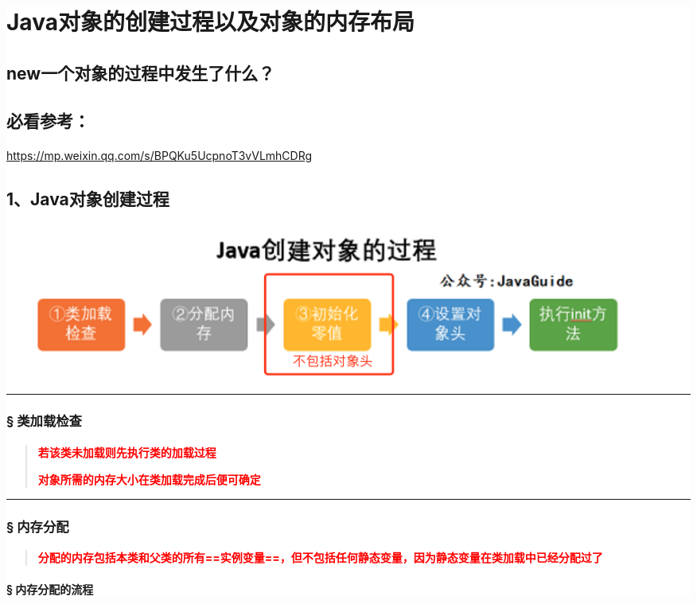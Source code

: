 # Java对象的创建过程以及对象的内存布局

## new一个对象的过程中发生了什么？

## 必看参考：

https://mp.weixin.qq.com/s/BPQKu5UcpnoT3vVLmhCDRg



## 1、Java对象创建过程



![image-20191218165414556](../PicSource/image-20191218165414556.png)

------

### &sect; 类加载检查

> **<font color='red'>若该类未加载则先执行类的加载过程</font>**
>
> **<font color='red'>对象所需的内存大小在类加载完成后便可确定</font>**

------

### &sect; 内存分配

> **<font color='red'>分配的内存包括本类和父类的所有==实例变量==，但不包括任何静态变量，因为静态变量在类加载中已经分配过了</font>**



#### &sect; 内存分配的流程
